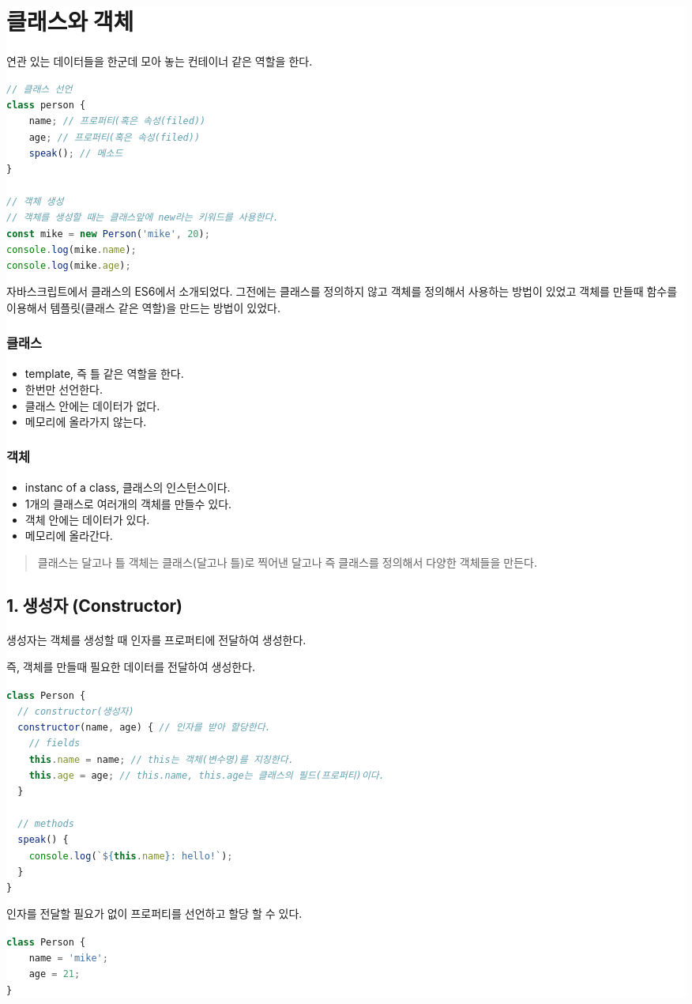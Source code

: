 # 클래스와 객체
연관 있는 데이터들을 한군데 모아 놓는 컨테이너 같은 역할을 한다.

```javascript
// 클래스 선언
class person {
    name; // 프로퍼티(혹은 속성(filed))
    age; // 프로퍼티(혹은 속성(filed))
    speak(); // 메소드
}

// 객체 생성
// 객체를 생성할 때는 클래스앞에 new라는 키워드를 사용한다.
const mike = new Person('mike', 20);
console.log(mike.name);
console.log(mike.age);
```
자바스크립트에서 클래스의 ES6에서 소개되었다.
그전에는 클래스를 정의하지 않고 객체를 정의해서 사용하는 방법이 있었고
객체를 만들때 함수를 이용해서 템플릿(클래스 같은 역할)을 만드는 방법이 있었다.

### 클래스
- template, 즉 틀 같은 역할을 한다.
- 한번만 선언한다.
- 클래스 안에는 데이터가 없다.
- 메모리에 올라가지 않는다.

### 객체
- instanc of a class, 클래스의 인스턴스이다.
- 1개의 클래스로 여러개의 객체를 만들수 있다.
- 객체 안에는 데이터가 있다.
- 메모리에 올라간다.

> 클래스는 달고나 틀
> 객체는 클래스(달고나 틀)로 찍어낸 달고나
> 즉 클래스를 정의해서 다양한 객체들을 만든다.

## 1. 생성자 (Constructor)
생성자는 객체를 생성할 때 인자를 프로퍼티에 전달하여 생성한다.

즉, 객체를 만들때 필요한 데이터를 전달하여 생성한다.
```javascript
class Person {
  // constructor(생성자)
  constructor(name, age) { // 인자를 받아 할당한다.
    // fields
    this.name = name; // this는 객체(변수명)를 지칭한다.
    this.age = age; // this.name, this.age는 클래스의 필드(프로퍼티)이다.
  }

  // methods
  speak() {
    console.log(`${this.name}: hello!`);
  }
}
```
인자를 전달할 필요가 없이 프로퍼티를 선언하고 할당 할 수 있다.
```javascript
class Person {
    name = 'mike';
	age = 21;
}
```
